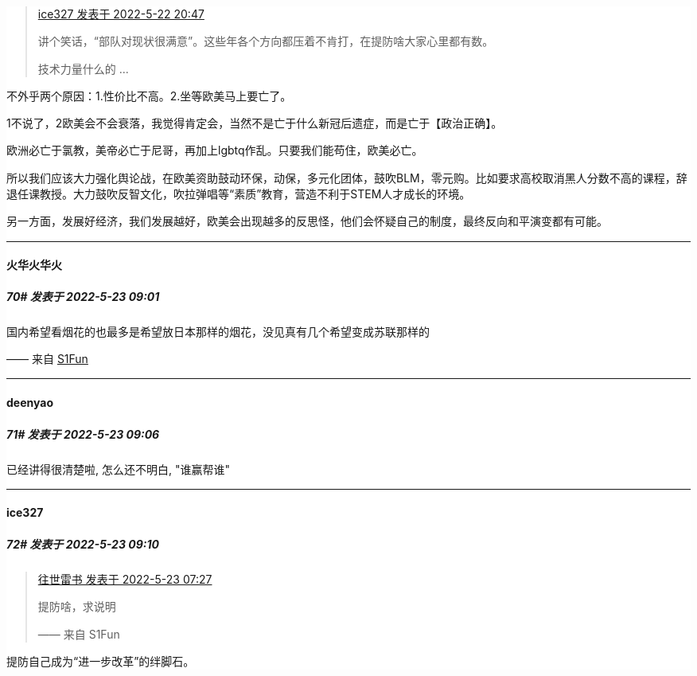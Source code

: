 <blockquote><a href="httphttps://bbs.saraba1st.com/2b/forum.php?mod=redirect&amp;goto=findpost&amp;pid=55946813&amp;ptid=2070849" target="_blank">ice327 发表于 2022-5-22 20:47</a>

讲个笑话，“部队对现状很满意”。这些年各个方向都压着不肯打，在提防啥大家心里都有数。

技术力量什么的 ...</blockquote>
不外乎两个原因：1.性价比不高。2.坐等欧美马上要亡了。

1不说了，2欧美会不会衰落，我觉得肯定会，当然不是亡于什么新冠后遗症，而是亡于【政治正确】。

欧洲必亡于氯教，美帝必亡于尼哥，再加上lgbtq作乱。只要我们能苟住，欧美必亡。

所以我们应该大力强化舆论战，在欧美资助鼓动环保，动保，多元化团体，鼓吹BLM，零元购。比如要求高校取消黑人分数不高的课程，辞退任课教授。大力鼓吹反智文化，吹拉弹唱等“素质”教育，营造不利于STEM人才成长的环境。

另一方面，发展好经济，我们发展越好，欧美会出现越多的反思怪，他们会怀疑自己的制度，最终反向和平演变都有可能。

*****

####  火华火华火  
##### 70#       发表于 2022-5-23 09:01

国内希望看烟花的也最多是希望放日本那样的烟花，没见真有几个希望变成苏联那样的

—— 来自 [S1Fun](https://s1fun.koalcat.com)



*****

####  deenyao  
##### 71#       发表于 2022-5-23 09:06

已经讲得很清楚啦, 怎么还不明白, "谁赢帮谁"

*****

####  ice327  
##### 72#       发表于 2022-5-23 09:10

<blockquote><a href="httphttps://bbs.saraba1st.com/2b/forum.php?mod=redirect&amp;goto=findpost&amp;pid=55950834&amp;ptid=2070849" target="_blank">往世雷书 发表于 2022-5-23 07:27</a>

提防啥，求说明

—— 来自 S1Fun</blockquote>
提防自己成为“进一步改革”的绊脚石。

